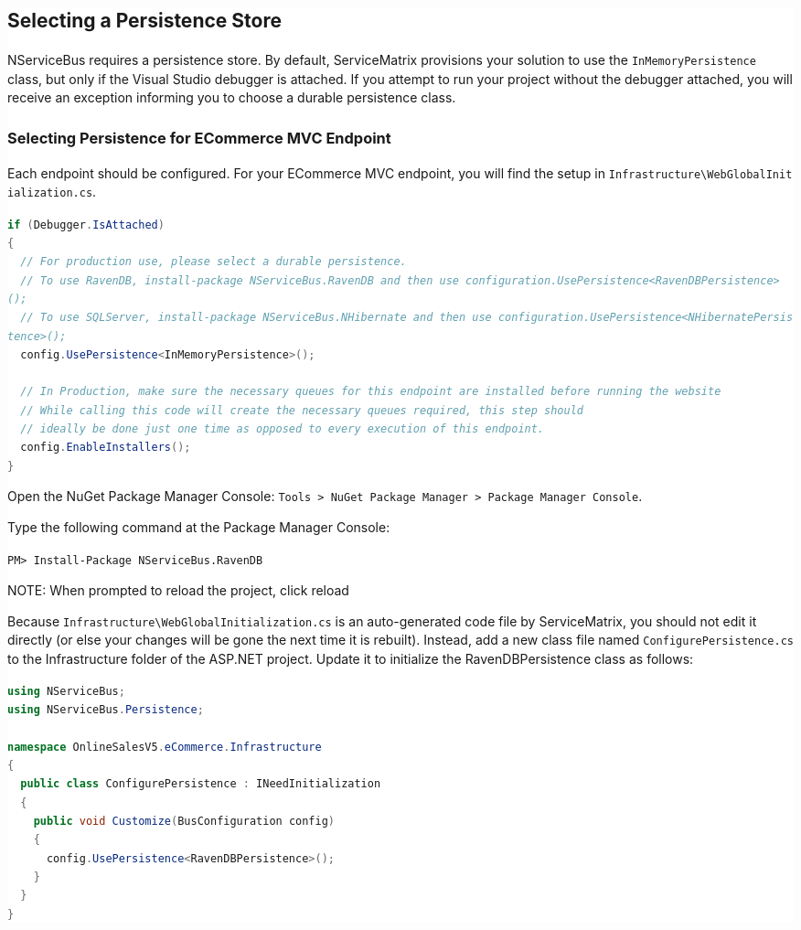 ## Selecting a Persistence Store

NServiceBus requires a persistence store. By default, ServiceMatrix provisions your solution to use the `InMemoryPersistence` class, but only if the Visual Studio debugger is attached. If you attempt to run your project without the debugger attached, you will receive an exception informing you to choose a durable persistence class.

### Selecting Persistence for ECommerce MVC Endpoint

Each endpoint should be configured. For your ECommerce MVC endpoint, you will find the setup in `Infrastructure\WebGlobalInitialization.cs`.

````C#
if (Debugger.IsAttached)
{
  // For production use, please select a durable persistence.
  // To use RavenDB, install-package NServiceBus.RavenDB and then use configuration.UsePersistence<RavenDBPersistence>();
  // To use SQLServer, install-package NServiceBus.NHibernate and then use configuration.UsePersistence<NHibernatePersistence>();	
  config.UsePersistence<InMemoryPersistence>();

  // In Production, make sure the necessary queues for this endpoint are installed before running the website
  // While calling this code will create the necessary queues required, this step should
  // ideally be done just one time as opposed to every execution of this endpoint.
  config.EnableInstallers();
}
````

Open the NuGet Package Manager Console: `Tools > NuGet Package Manager > Package Manager Console`.

Type the following command at the Package Manager Console:

    PM> Install-Package NServiceBus.RavenDB

NOTE: When prompted to reload the project, click reload

Because `Infrastructure\WebGlobalInitialization.cs` is an auto-generated code file by ServiceMatrix, you should not edit it directly (or else your changes will be gone the next time it is rebuilt). Instead, add a new class file named `ConfigurePersistence.cs` to the Infrastructure folder of the ASP.NET project. Update it to initialize the RavenDBPersistence class as follows:

````C#
using NServiceBus;
using NServiceBus.Persistence;

namespace OnlineSalesV5.eCommerce.Infrastructure
{
  public class ConfigurePersistence : INeedInitialization
  {
    public void Customize(BusConfiguration config)
    {
      config.UsePersistence<RavenDBPersistence>();
    }
  }
}
````
